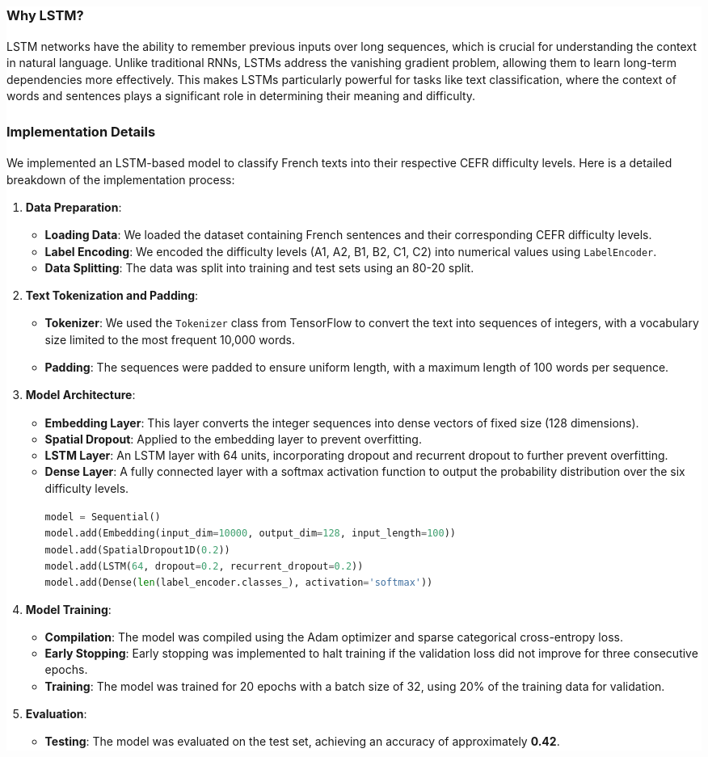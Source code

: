 ### Why LSTM?

LSTM networks have the ability to remember previous inputs over long sequences, which is crucial for understanding the context in natural language. Unlike traditional RNNs, LSTMs address the vanishing gradient problem, allowing them to learn long-term dependencies more effectively. This makes LSTMs particularly powerful for tasks like text classification, where the context of words and sentences plays a significant role in determining their meaning and difficulty.

### Implementation Details

We implemented an LSTM-based model to classify French texts into their respective CEFR difficulty levels. Here is a detailed breakdown of the implementation process:

1. **Data Preparation**:
   - **Loading Data**: We loaded the dataset containing French sentences and their corresponding CEFR difficulty levels.
   - **Label Encoding**: We encoded the difficulty levels (A1, A2, B1, B2, C1, C2) into numerical values using `LabelEncoder`.
   - **Data Splitting**: The data was split into training and test sets using an 80-20 split.


2. **Text Tokenization and Padding**:
   - **Tokenizer**: We used the `Tokenizer` class from TensorFlow to convert the text into sequences of integers, with a vocabulary size limited to the most frequent 10,000 words.
   
   - **Padding**: The sequences were padded to ensure uniform length, with a maximum length of 100 words per sequence.
    

3. **Model Architecture**:
   - **Embedding Layer**: This layer converts the integer sequences into dense vectors of fixed size (128 dimensions).
   - **Spatial Dropout**: Applied to the embedding layer to prevent overfitting.
   - **LSTM Layer**: An LSTM layer with 64 units, incorporating dropout and recurrent dropout to further prevent overfitting.
   - **Dense Layer**: A fully connected layer with a softmax activation function to output the probability distribution over the six difficulty levels.
     ```python
     model = Sequential()
     model.add(Embedding(input_dim=10000, output_dim=128, input_length=100))
     model.add(SpatialDropout1D(0.2))
     model.add(LSTM(64, dropout=0.2, recurrent_dropout=0.2))
     model.add(Dense(len(label_encoder.classes_), activation='softmax'))
     ```

4. **Model Training**:
   - **Compilation**: The model was compiled using the Adam optimizer and sparse categorical cross-entropy loss.
   - **Early Stopping**: Early stopping was implemented to halt training if the validation loss did not improve for three consecutive epochs.
   - **Training**: The model was trained for 20 epochs with a batch size of 32, using 20% of the training data for validation.

5. **Evaluation**:
   - **Testing**: The model was evaluated on the test set, achieving an accuracy of approximately **0.42**.
